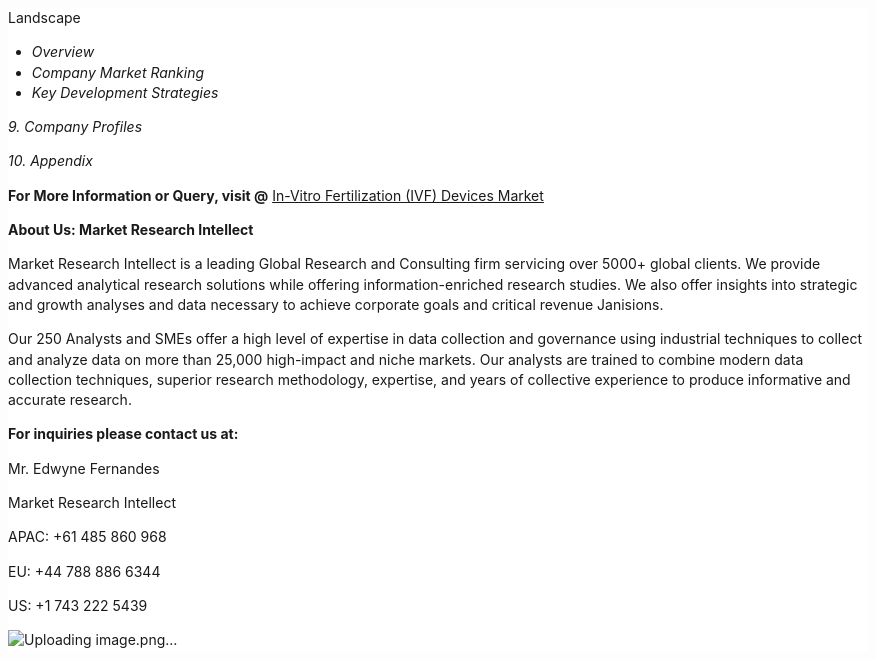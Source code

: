 Landscape</span></em></p><ul><li><em><span class="">Overview</span></em></li><li><em><span class="">Company Market Ranking</span></em></li><li><em><span class="">Key Development Strategies</span></em></li></ul><p><em><span class="font-[700]">9. Company Profiles</span></em></p><p><em><span class="font-[700]">10. Appendix</span></em></p><p><span class="font-[700]"><strong>For More Information or Query, visit&nbsp;@</strong>&nbsp;</span><span class="font-[700]"><a href="https://www.marketresearchintellect.com/product/in-vitro-fertilization-ivf-devices-market/?utm_source=Linkedin&utm_medium=846" target="_blank" data-tracking-control-name="article-ssr-frontend-pulse_little-text-block" data-tracking-will-navigate="" data-test-link="">In-Vitro Fertilization (IVF) Devices Market</a></span></p><p><strong><span class="font-[700]">About Us: Market Research Intellect</span></strong></p><p><span class="">Market Research Intellect is a leading Global Research and Consulting firm servicing over 5000+ global clients. We provide advanced analytical research solutions while offering information-enriched research studies.&nbsp;</span>We also offer insights into strategic and growth analyses and data necessary to achieve corporate goals and critical revenue Janisions.</p><p><span class="">Our 250 Analysts and SMEs offer a high level of expertise in data collection and governance using industrial techniques to collect and analyze data on more than 25,000 high-impact and niche markets. Our analysts are trained to combine modern data collection techniques, superior research methodology, expertise, and years of collective experience to produce informative and accurate research.</span></p><p><strong>For inquiries please contact us at:</strong></p><p>Mr. Edwyne Fernandes</p><p>Market Research Intellect</p><p>APAC: +61 485 860 968</p><p>EU: +44 788 886 6344</p><p>US: +1 743 222 5439</p>
![Uploading image.png…]()
